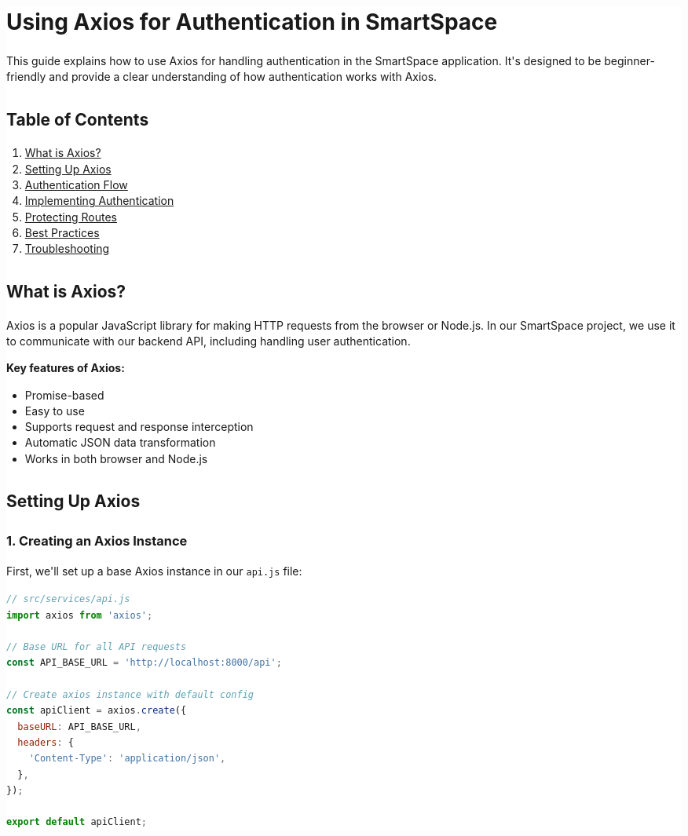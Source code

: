 # Using Axios for Authentication in SmartSpace

This guide explains how to use Axios for handling authentication in the SmartSpace application. It's designed to be beginner-friendly and provide a clear understanding of how authentication works with Axios.

## Table of Contents

1. [What is Axios?](#what-is-axios)
2. [Setting Up Axios](#setting-up-axios)
3. [Authentication Flow](#authentication-flow)
4. [Implementing Authentication](#implementing-authentication)
5. [Protecting Routes](#protecting-routes)
6. [Best Practices](#best-practices)
7. [Troubleshooting](#troubleshooting)

## What is Axios?

Axios is a popular JavaScript library for making HTTP requests from the browser or Node.js. In our SmartSpace project, we use it to communicate with our backend API, including handling user authentication.

**Key features of Axios:**
- Promise-based
- Easy to use
- Supports request and response interception
- Automatic JSON data transformation
- Works in both browser and Node.js

## Setting Up Axios

### 1. Creating an Axios Instance

First, we'll set up a base Axios instance in our `api.js` file:

```javascript
// src/services/api.js
import axios from 'axios';

// Base URL for all API requests
const API_BASE_URL = 'http://localhost:8000/api';

// Create axios instance with default config
const apiClient = axios.create({
  baseURL: API_BASE_URL,
  headers: {
    'Content-Type': 'application/json',
  },
});

export default apiClient;
```
